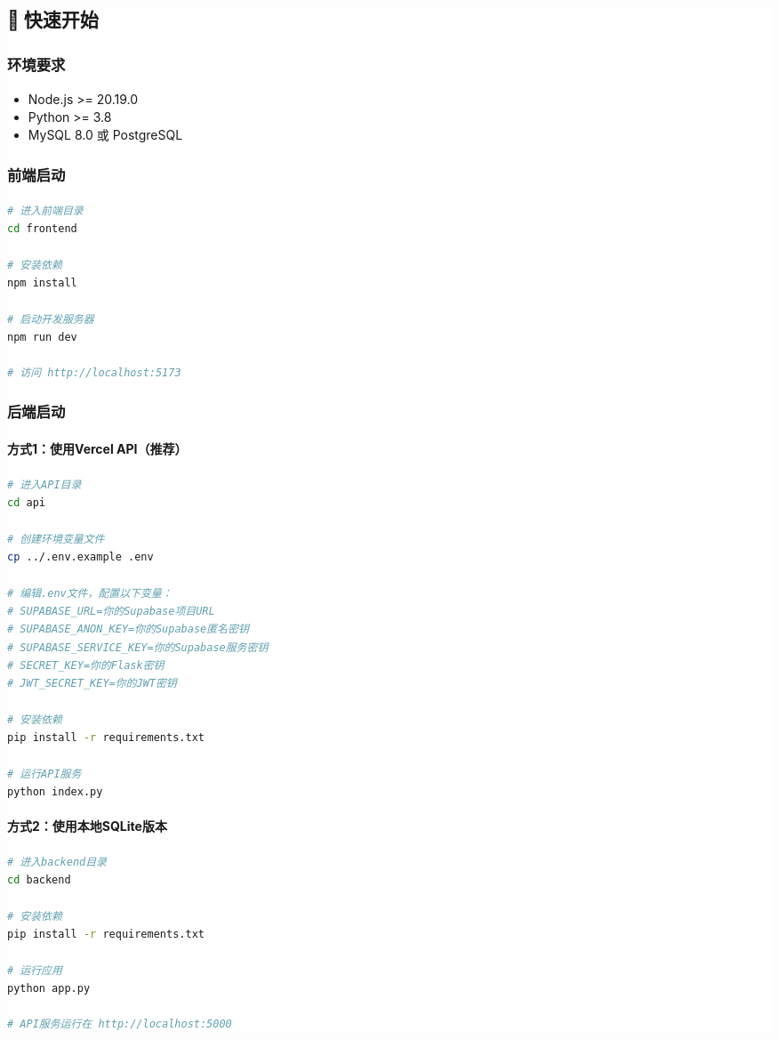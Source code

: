 ## 🚀 快速开始

### 环境要求
- Node.js >= 20.19.0
- Python >= 3.8
- MySQL 8.0 或 PostgreSQL

### 前端启动

```bash
# 进入前端目录
cd frontend

# 安装依赖
npm install

# 启动开发服务器
npm run dev

# 访问 http://localhost:5173
```

### 后端启动

#### 方式1：使用Vercel API（推荐）

```bash
# 进入API目录
cd api

# 创建环境变量文件
cp ../.env.example .env

# 编辑.env文件，配置以下变量：
# SUPABASE_URL=你的Supabase项目URL
# SUPABASE_ANON_KEY=你的Supabase匿名密钥
# SUPABASE_SERVICE_KEY=你的Supabase服务密钥
# SECRET_KEY=你的Flask密钥
# JWT_SECRET_KEY=你的JWT密钥

# 安装依赖
pip install -r requirements.txt

# 运行API服务
python index.py
```

#### 方式2：使用本地SQLite版本

```bash
# 进入backend目录
cd backend

# 安装依赖
pip install -r requirements.txt

# 运行应用
python app.py

# API服务运行在 http://localhost:5000
```
